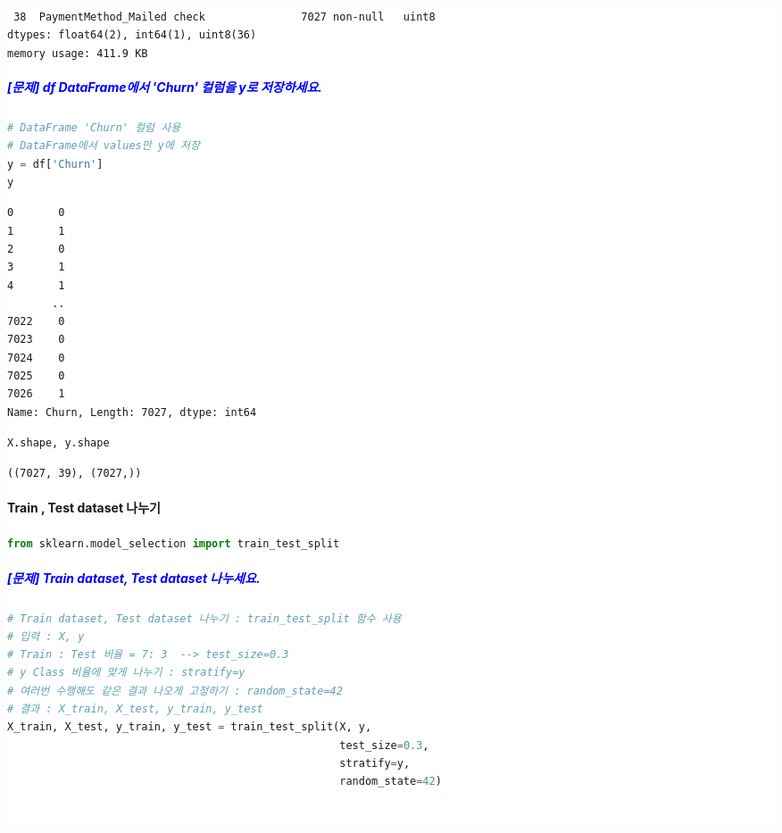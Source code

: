      38  PaymentMethod_Mailed check               7027 non-null   uint8  
    dtypes: float64(2), int64(1), uint8(36)
    memory usage: 411.9 KB
    

##### <font color=blue> **[문제] df DataFrame에서 'Churn' 컬럼을 y로 저장하세요.** </font>


```python
# DataFrame 'Churn' 컬럼 사용
# DataFrame에서 values만 y에 저장
y = df['Churn']
y


```




    0       0
    1       1
    2       0
    3       1
    4       1
           ..
    7022    0
    7023    0
    7024    0
    7025    0
    7026    1
    Name: Churn, Length: 7027, dtype: int64




```python
X.shape, y.shape
```




    ((7027, 39), (7027,))



#### Train , Test dataset 나누기


```python
from sklearn.model_selection import train_test_split
```

##### <font color=blue> **[문제] Train dataset, Test dataset 나누세요.** </font>


```python
# Train dataset, Test dataset 나누기 : train_test_split 함수 사용
# 입력 : X, y 
# Train : Test 비율 = 7: 3  --> test_size=0.3
# y Class 비율에 맞게 나누기 : stratify=y
# 여러번 수행해도 같은 결과 나오게 고정하기 : random_state=42 
# 결과 : X_train, X_test, y_train, y_test
X_train, X_test, y_train, y_test = train_test_split(X, y, 
                                                    test_size=0.3,
                                                    stratify=y,
                                                    random_state=42)




```